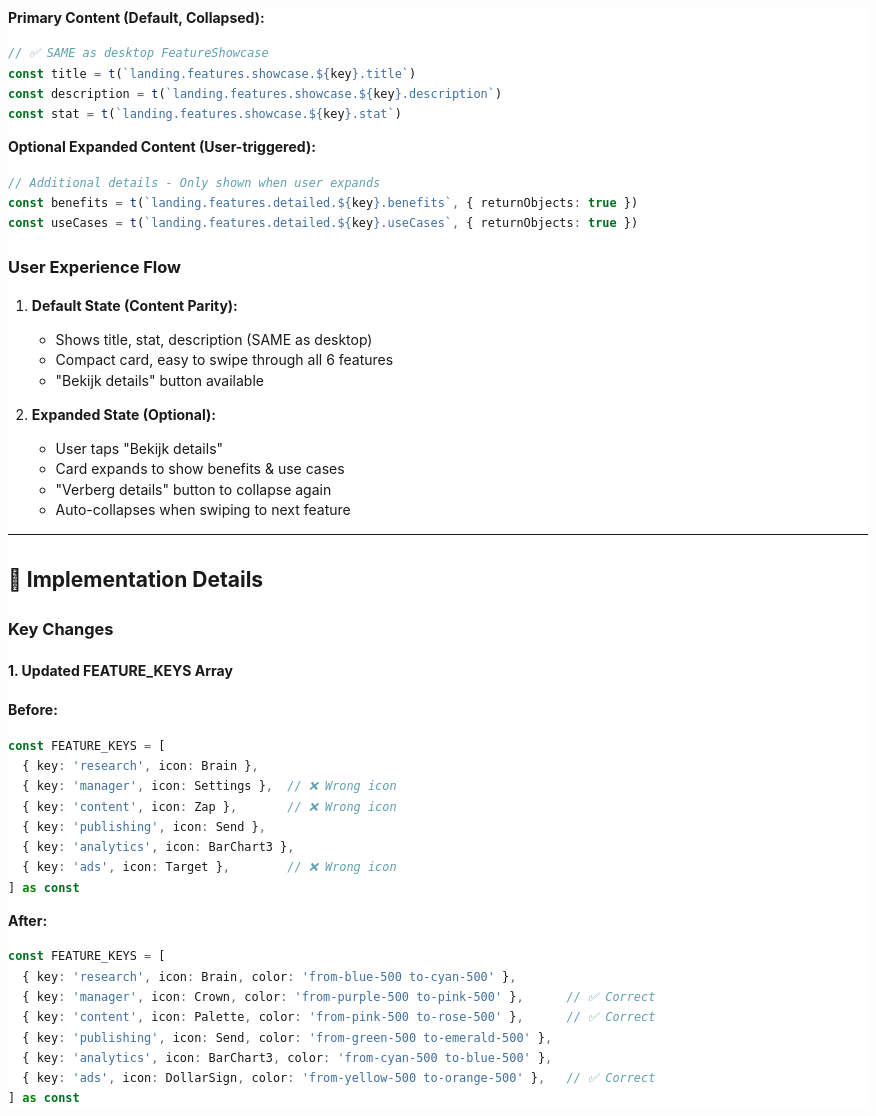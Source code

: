 **Primary Content (Default, Collapsed):**
```typescript
// ✅ SAME as desktop FeatureShowcase
const title = t(`landing.features.showcase.${key}.title`)
const description = t(`landing.features.showcase.${key}.description`)
const stat = t(`landing.features.showcase.${key}.stat`)
```

**Optional Expanded Content (User-triggered):**
```typescript
// Additional details - Only shown when user expands
const benefits = t(`landing.features.detailed.${key}.benefits`, { returnObjects: true })
const useCases = t(`landing.features.detailed.${key}.useCases`, { returnObjects: true })
```

### User Experience Flow

1. **Default State (Content Parity):**
   - Shows title, stat, description (SAME as desktop)
   - Compact card, easy to swipe through all 6 features
   - "Bekijk details" button available

2. **Expanded State (Optional):**
   - User taps "Bekijk details"
   - Card expands to show benefits & use cases
   - "Verberg details" button to collapse again
   - Auto-collapses when swiping to next feature

---

## 🔧 Implementation Details

### Key Changes

#### 1. Updated FEATURE_KEYS Array

**Before:**
```typescript
const FEATURE_KEYS = [
  { key: 'research', icon: Brain },
  { key: 'manager', icon: Settings },  // ❌ Wrong icon
  { key: 'content', icon: Zap },       // ❌ Wrong icon
  { key: 'publishing', icon: Send },
  { key: 'analytics', icon: BarChart3 },
  { key: 'ads', icon: Target },        // ❌ Wrong icon
] as const
```

**After:**
```typescript
const FEATURE_KEYS = [
  { key: 'research', icon: Brain, color: 'from-blue-500 to-cyan-500' },
  { key: 'manager', icon: Crown, color: 'from-purple-500 to-pink-500' },      // ✅ Correct
  { key: 'content', icon: Palette, color: 'from-pink-500 to-rose-500' },      // ✅ Correct
  { key: 'publishing', icon: Send, color: 'from-green-500 to-emerald-500' },
  { key: 'analytics', icon: BarChart3, color: 'from-cyan-500 to-blue-500' },
  { key: 'ads', icon: DollarSign, color: 'from-yellow-500 to-orange-500' },   // ✅ Correct
] as const
```
